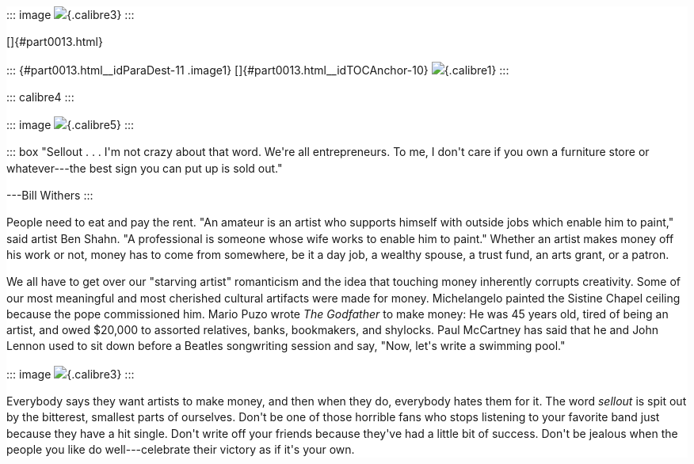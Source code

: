 ::: image
![](images/00068.jpeg){.calibre3}
:::

[]{#part0013.html}

::: {#part0013.html__idParaDest-11 .image1}
[]{#part0013.html__idTOCAnchor-10} ![](images/00069.jpeg){.calibre1}
:::

::: calibre4
:::

::: image
![](images/00070.jpeg){.calibre5}
:::

::: box
"Sellout . . . I'm not crazy about that word. We're all entrepreneurs.
To me, I don't care if you own a furniture store or whatever---the best
sign you can put up is sold out."

---Bill Withers
:::

People need to eat and pay the rent. "An amateur is an artist who
supports himself with outside jobs which enable him to paint," said
artist Ben Shahn. "A professional is someone whose wife works to enable
him to paint." Whether an artist makes money off his work or not, money
has to come from somewhere, be it a day job, a wealthy spouse, a trust
fund, an arts grant, or a patron.

We all have to get over our "starving artist" romanticism and the idea
that touching money inherently corrupts creativity. Some of our most
meaningful and most cherished cultural artifacts were made for money.
Michelangelo painted the Sistine Chapel ceiling because the pope
commissioned him. Mario Puzo wrote *The Godfather* to make money: He was
45 years old, tired of being an artist, and owed \$20,000 to assorted
relatives, banks, bookmakers, and shylocks. Paul McCartney has said that
he and John Lennon used to sit down before a Beatles songwriting session
and say, "Now, let's write a swimming pool."

::: image
![](images/00071.jpeg){.calibre3}
:::

Everybody says they want artists to make money, and then when they do,
everybody hates them for it. The word *sellout* is spit out by the
bitterest, smallest parts of ourselves. Don't be one of those horrible
fans who stops listening to your favorite band just because they have a
hit single. Don't write off your friends because they've had a little
bit of success. Don't be jealous when the people you like do
well---celebrate their victory as if it's your own.
